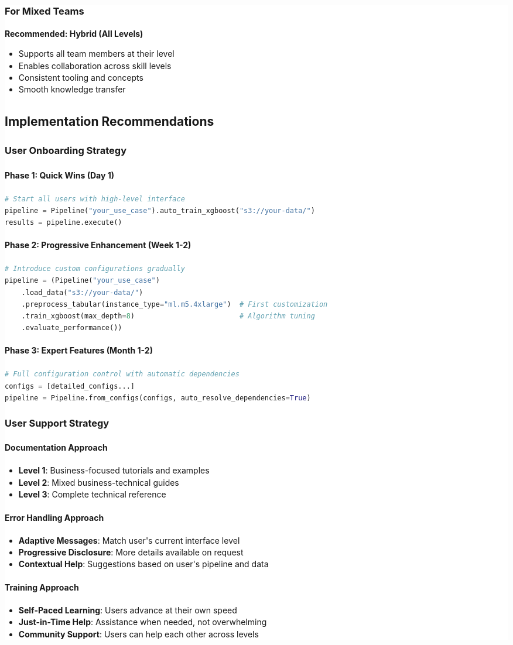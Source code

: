 ### For Mixed Teams
**Recommended: Hybrid (All Levels)**
- Supports all team members at their level
- Enables collaboration across skill levels
- Consistent tooling and concepts
- Smooth knowledge transfer

## Implementation Recommendations

### User Onboarding Strategy

#### Phase 1: Quick Wins (Day 1)
```python
# Start all users with high-level interface
pipeline = Pipeline("your_use_case").auto_train_xgboost("s3://your-data/")
results = pipeline.execute()
```

#### Phase 2: Progressive Enhancement (Week 1-2)
```python
# Introduce custom configurations gradually
pipeline = (Pipeline("your_use_case")
    .load_data("s3://your-data/")
    .preprocess_tabular(instance_type="ml.m5.4xlarge")  # First customization
    .train_xgboost(max_depth=8)                         # Algorithm tuning
    .evaluate_performance())
```

#### Phase 3: Expert Features (Month 1-2)
```python
# Full configuration control with automatic dependencies
configs = [detailed_configs...]
pipeline = Pipeline.from_configs(configs, auto_resolve_dependencies=True)
```

### User Support Strategy

#### Documentation Approach
- **Level 1**: Business-focused tutorials and examples
- **Level 2**: Mixed business-technical guides
- **Level 3**: Complete technical reference

#### Error Handling Approach
- **Adaptive Messages**: Match user's current interface level
- **Progressive Disclosure**: More details available on request
- **Contextual Help**: Suggestions based on user's pipeline and data

#### Training Approach
- **Self-Paced Learning**: Users advance at their own speed
- **Just-in-Time Help**: Assistance when needed, not overwhelming
- **Community Support**: Users can help each other across levels
